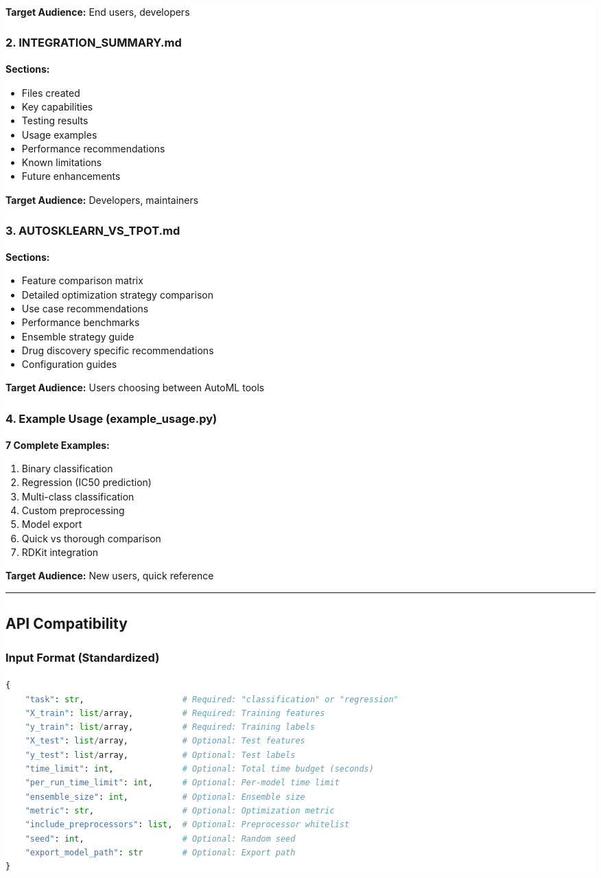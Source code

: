 **Target Audience:** End users, developers

### 2. INTEGRATION_SUMMARY.md
**Sections:**
- Files created
- Key capabilities
- Testing results
- Usage examples
- Performance recommendations
- Known limitations
- Future enhancements

**Target Audience:** Developers, maintainers

### 3. AUTOSKLEARN_VS_TPOT.md
**Sections:**
- Feature comparison matrix
- Detailed optimization strategy comparison
- Use case recommendations
- Performance benchmarks
- Ensemble strategy guide
- Drug discovery specific recommendations
- Configuration guides

**Target Audience:** Users choosing between AutoML tools

### 4. Example Usage (example_usage.py)
**7 Complete Examples:**
1. Binary classification
2. Regression (IC50 prediction)
3. Multi-class classification
4. Custom preprocessing
5. Model export
6. Quick vs thorough comparison
7. RDKit integration

**Target Audience:** New users, quick reference

---

## API Compatibility

### Input Format (Standardized)
```python
{
    "task": str,                    # Required: "classification" or "regression"
    "X_train": list/array,          # Required: Training features
    "y_train": list/array,          # Required: Training labels
    "X_test": list/array,           # Optional: Test features
    "y_test": list/array,           # Optional: Test labels
    "time_limit": int,              # Optional: Total time budget (seconds)
    "per_run_time_limit": int,      # Optional: Per-model time limit
    "ensemble_size": int,           # Optional: Ensemble size
    "metric": str,                  # Optional: Optimization metric
    "include_preprocessors": list,  # Optional: Preprocessor whitelist
    "seed": int,                    # Optional: Random seed
    "export_model_path": str        # Optional: Export path
}
```
